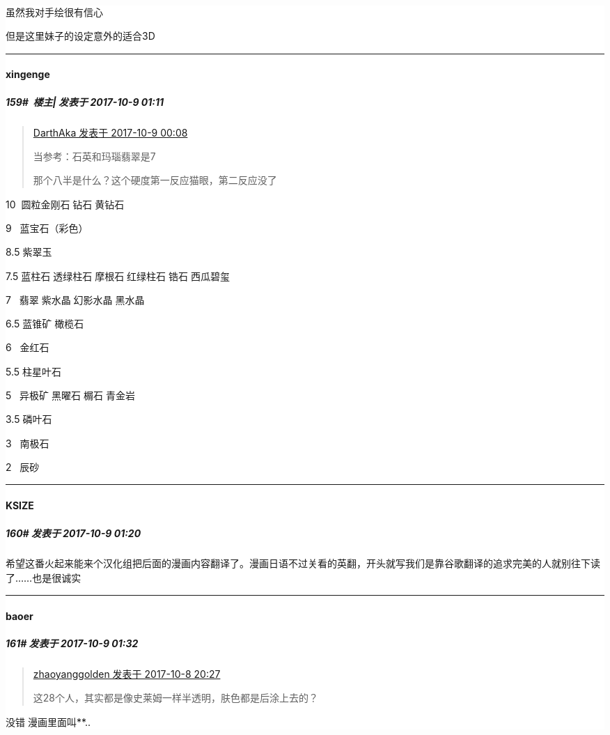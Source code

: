 
虽然我对手绘很有信心

但是这里妹子的设定意外的适合3D


-----

####  xingenge  
##### 159#         楼主| 发表于 2017-10-9 01:11


<blockquote><a href="httphttps://bbs.saraba1st.com/2b/forum.php?mod=redirect&amp;goto=findpost&amp;pid=37429917&amp;ptid=1522030" target="_blank">DarthAka 发表于 2017-10-9 00:08</a>

当参考：石英和玛瑙翡翠是7


那个八半是什么？这个硬度第一反应猫眼，第二反应没了</blockquote>
10  圆粒金刚石 钻石 黄钻石

9   蓝宝石（彩色）

8.5 紫翠玉

7.5 蓝柱石 透绿柱石 摩根石 红绿柱石 锆石 西瓜碧玺

7   翡翠 紫水晶 幻影水晶 黑水晶

6.5 蓝锥矿 橄榄石

6   金红石

5.5 柱星叶石

5   异极矿 黑曜石 榍石 青金岩

3.5 磷叶石

3   南极石

2   辰砂


-----

####  KSIZE  
##### 160#       发表于 2017-10-9 01:20


希望这番火起来能来个汉化组把后面的漫画内容翻译了。漫画日语不过关看的英翻，开头就写我们是靠谷歌翻译的追求完美的人就别往下读了……也是很诚实


-----

####  baoer  
##### 161#       发表于 2017-10-9 01:32


<blockquote><a href="httphttps://bbs.saraba1st.com/2b/forum.php?mod=redirect&amp;goto=findpost&amp;pid=37427765&amp;ptid=1522030" target="_blank">zhaoyanggolden 发表于 2017-10-8 20:27</a>

这28个人，其实都是像史莱姆一样半透明，肤色都是后涂上去的？</blockquote>
没错 漫画里面叫**..
